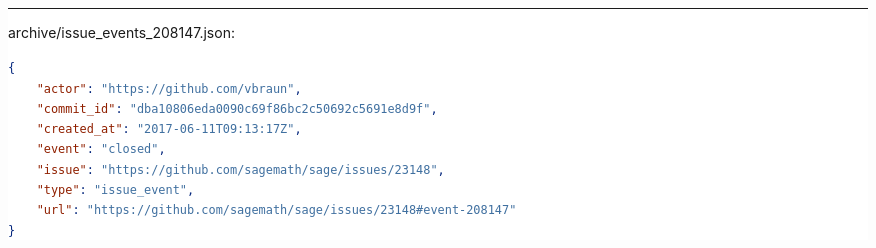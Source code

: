 

---

archive/issue_events_208147.json:
```json
{
    "actor": "https://github.com/vbraun",
    "commit_id": "dba10806eda0090c69f86bc2c50692c5691e8d9f",
    "created_at": "2017-06-11T09:13:17Z",
    "event": "closed",
    "issue": "https://github.com/sagemath/sage/issues/23148",
    "type": "issue_event",
    "url": "https://github.com/sagemath/sage/issues/23148#event-208147"
}
```
